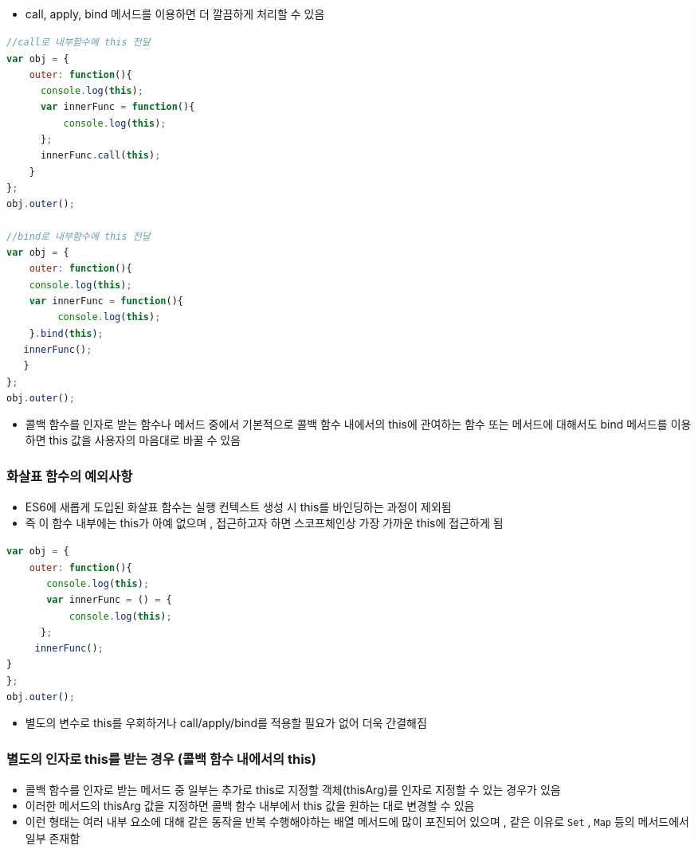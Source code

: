 - call, apply, bind 메서드를 이용하면 더 깔끔하게 처리할 수 있음

```jsx
//call로 내부함수에 this 전달
var obj = {
    outer: function(){
      console.log(this);
      var innerFunc = function(){
          console.log(this);
      };
      innerFunc.call(this);
    }
};
obj.outer();

//bind로 내부함수에 this 전달
var obj = {
    outer: function(){
    console.log(this);
    var innerFunc = function(){
         console.log(this);
    }.bind(this);
   innerFunc();
   }
};
obj.outer();
```

- 콜백 함수를 인자로 받는 함수나 메서드 중에서 기본적으로 콜백 함수 내에서의 this에 관여하는 함수 또는 메서드에 대해서도 bind 메서드를 이용하면 this 값을 사용자의 마음대로 바꿀 수 있음

### 화살표 함수의 예외사항

- ES6에 새롭게 도입된 화살표 함수는 실행 컨텍스트 생성 시 this를 바인딩하는 과정이 제외됨
- 즉 이 함수 내부에는 this가 아예 없으며 , 접근하고자 하면 스코프체인상 가장 가까운 this에 접근하게 됨

```jsx
var obj = {
    outer: function(){
       console.log(this);
       var innerFunc = () = {
           console.log(this);
      };
     innerFunc();
}
};
obj.outer();
```

- 별도의 변수로 this를 우회하거나 call/apply/bind를 적용할 필요가 없어 더욱 간결해짐

### 별도의 인자로 this를 받는 경우 (콜백 함수 내에서의 this)

- 콜백 함수를 인자로 받는 메서드 중 일부는 추가로 this로 지정할 객체(thisArg)를 인자로 지정할 수 있는 경우가 있음
- 이러한 메서드의 thisArg 값을 지정하면 콜백 함수 내부에서 this 값을 원하는 대로 변경할 수 있음
- 이런 형태는 여러 내부 요소에 대해 같은 동작을 반복 수행해야하는 배열 메서드에 많이 포진되어 있으며 , 같은 이유로 `Set` , `Map` 등의 메서드에서 일부 존재함
